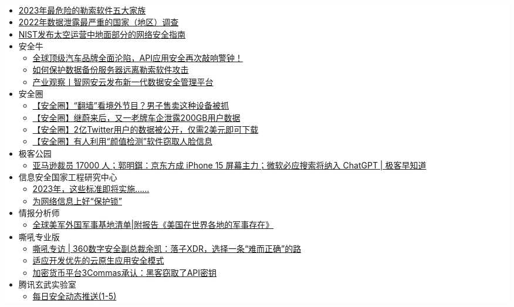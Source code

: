   - [2023年最危险的勒索软件五大家族](https://mp.weixin.qq.com/s?__biz=MzUzNDYxOTA1NA==&mid=2247533693&idx=3&sn=3209fd4830f7507f958eee35728c9a9f&chksm=fa93f2bccde47baa71724942627bed04df63cb585552d2752b2c017ab87e4b9fe323d73c33f3&scene=58&subscene=0#rd)
  - [2022年数据泄露最严重的国家（地区）调查](https://mp.weixin.qq.com/s?__biz=MzUzNDYxOTA1NA==&mid=2247533693&idx=4&sn=0bc55250a54da8f4e4f714bc9728ed3a&chksm=fa93f2bccde47baa37aa39bd5016de0e514eb22e36ba8d1cd5a1a765121a812f88723343f954&scene=58&subscene=0#rd)
  - [NIST发布太空运营中地面部分的网络安全指南](https://mp.weixin.qq.com/s?__biz=MzUzNDYxOTA1NA==&mid=2247533693&idx=5&sn=335c1bc268768d3bb91f3bf7b05b62f6&chksm=fa93f2bccde47baa1a37fcd3f40a406ef84c053849054b5691d546890a261e646f8d1bf5596a&scene=58&subscene=0#rd)
- 安全牛
  - [全球顶级汽车品牌全面沦陷，API应用安全再次敲响警钟！](https://mp.weixin.qq.com/s?__biz=MjM5Njc3NjM4MA==&mid=2651121272&idx=1&sn=3396455cbb25e3fc8c0fb57815108e75&chksm=bd1456ab8a63dfbd69c4891f04bd842f506d9800c6ddab8f633c0baa822885f5fc23c071fd32&scene=58&subscene=0#rd)
  - [如何保护数据备份服务器远离勒索软件攻击](https://mp.weixin.qq.com/s?__biz=MjM5Njc3NjM4MA==&mid=2651121272&idx=2&sn=0ec1f16184e4be98d7c7c93c5a090f66&chksm=bd1456ab8a63dfbd96fd9b9124f1ced95859c9b3a5b547a1818b40bef951c0cac5d2d9c4f6ff&scene=58&subscene=0#rd)
  - [产业观察丨智网安云发布新一代数据安全管理平台](https://mp.weixin.qq.com/s?__biz=MjM5Njc3NjM4MA==&mid=2651121272&idx=3&sn=0879654bb0ff0e0e3e2ad1de3a9268d8&chksm=bd1456ab8a63dfbd3f2d9ddce91fdada879d7dfc1087561d6bd64fad7818b47a13b63a1bf122&scene=58&subscene=0#rd)
- 安全圈
  - [【安全圈】“翻墙”看境外节目？男子售卖这种设备被抓](https://mp.weixin.qq.com/s?__biz=MzIzMzE4NDU1OQ==&mid=2652029320&idx=1&sn=2b97f3dcd7548d9c67367e9a7fd37a93&chksm=f36fedc8c41864de930dbf36fc48bfa35480b919391ee315a3d17f3934f6edabc408bad58138&scene=58&subscene=0#rd)
  - [【安全圈】继蔚来后，又一老牌车企泄露200GB用户数据](https://mp.weixin.qq.com/s?__biz=MzIzMzE4NDU1OQ==&mid=2652029320&idx=2&sn=05cb9bf05fbd40b9b64d9f47d6db212e&chksm=f36fedc8c41864de2154f2721fa14ab35df0850087b7794aed5df6afb98e894fa5546799da26&scene=58&subscene=0#rd)
  - [【安全圈】2亿Twitter用户的数据被公开，仅需2美元即可下载](https://mp.weixin.qq.com/s?__biz=MzIzMzE4NDU1OQ==&mid=2652029320&idx=3&sn=0fac8d185b12a8923a2fb1df90242168&chksm=f36fedc8c41864de3b8917f66b4f033c931bf9ac93147809fd38b584eed20b838ff87f2c9256&scene=58&subscene=0#rd)
  - [【安全圈】有人利用“颜值检测”软件窃取人脸信息](https://mp.weixin.qq.com/s?__biz=MzIzMzE4NDU1OQ==&mid=2652029320&idx=4&sn=9b52a5d08e459485be9128102f4add08&chksm=f36fedc8c41864de861820c3bbdf93ede4c3ac84e9277c4e1e0426aa81a111e96d7f30d2dd08&scene=58&subscene=0#rd)
- 极客公园
  - [亚马逊裁员 17000 人；郭明錤：京东方成 iPhone 15 屏幕主力；微软必应搜索将纳入 ChatGPT | 极客早知道](https://mp.weixin.qq.com/s?__biz=MTMwNDMwODQ0MQ==&mid=2652980000&idx=1&sn=976f46455a6785e495d712a3479137c9&chksm=7e543e964923b7808b1df56a79d595ce70df24ce0fdb902ce9c0d10114d5f5c7ba6a763f1c80&scene=58&subscene=0#rd)
- 信息安全国家工程研究中心
  - [2023年，这些标准即将实施……](https://mp.weixin.qq.com/s?__biz=MzU5OTQ0NzY3Ng==&mid=2247492957&idx=1&sn=9188b76a33e90b33f07349ae9e560c09&chksm=feb6644ec9c1ed58a26f5e85d63af0bba6c2e3c461feb4fd78bf1dbd77fd141a8d26f4186962&scene=58&subscene=0#rd)
  - [为网络信息上好“保护锁”](https://mp.weixin.qq.com/s?__biz=MzU5OTQ0NzY3Ng==&mid=2247492957&idx=2&sn=f7bc69ea2b987da063ed1a8d4d376494&chksm=feb6644ec9c1ed582fd331978b1a8dd3bd806a1bb56f17b5ae3b6d78387d0c1fca6209e14ee6&scene=58&subscene=0#rd)
- 情报分析师
  - [全球美军外国军事基地清单|附报告《美国在世界各地的军事存在》](https://mp.weixin.qq.com/s?__biz=MzA3Mjc1MTkwOA==&mid=2650522059&idx=1&sn=0dd85eb20408b7365a1faeb88d56a2a4&chksm=8716ef80b0616696bf30aec3f3fcf2ec006dc9cab40b95820c39d75cc03d7d3c180f9e1210d8&scene=58&subscene=0#rd)
- 嘶吼专业版
  - [嘶吼专访 | 360数字安全副总裁余凯：落子XDR，选择一条“难而正确”的路](https://mp.weixin.qq.com/s?__biz=MzI0MDY1MDU4MQ==&mid=2247556045&idx=1&sn=dc5f6b25d61a4b339a0cf427d0fcf812&chksm=e915cbf7de6242e18a40e7c15920a9f41005d7c96614d3a4522a1336dfdb69ab8f8e08440c8a&scene=58&subscene=0#rd)
  - [适应开发优先的云原生应用安全模式](https://mp.weixin.qq.com/s?__biz=MzI0MDY1MDU4MQ==&mid=2247556045&idx=2&sn=973c67caf8bb1549787e995967e162ce&chksm=e915cbf7de6242e16c27497361d7fddfca81766a0d46d3c338e787662ddd4ff6cbe1ad54ff57&scene=58&subscene=0#rd)
  - [加密货币平台3Commas承认：黑客窃取了API密钥](https://mp.weixin.qq.com/s?__biz=MzI0MDY1MDU4MQ==&mid=2247556045&idx=3&sn=07895b3fca827230258feb27b2e44780&chksm=e915cbf7de6242e1dce1c3b97bfc332cefea184422545f214fb3c66ecadb2ab55fd4215c2721&scene=58&subscene=0#rd)
- 腾讯玄武实验室
  - [每日安全动态推送(1-5)](https://mp.weixin.qq.com/s?__biz=MzA5NDYyNDI0MA==&mid=2651958828&idx=1&sn=a6ca8e0e402cb7942e045e59c2ec555a&chksm=8baeceb3bcd947a5979e1107c6c3522d05620b62d2ef9dc6a19bf79ad5ced086f79ea468c137&scene=58&subscene=0#rd)
